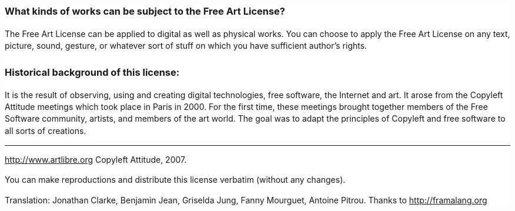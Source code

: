 ### What kinds of works can be subject to the Free Art License?

The Free Art License can be applied to digital as well as physical
works.
You can choose to apply the Free Art License on any text, picture,
sound, gesture, or whatever sort of stuff on which you have sufficient
author’s rights.

### Historical background of this license:

It is the result of observing, using and creating digital technologies,
free software, the Internet and art. It arose from the Copyleft
Attitude meetings which took place in Paris in 2000. For the first
time, these meetings brought together members of the Free Software
community, artists, and members of the art world. The goal was to adapt
the principles of Copyleft and free software to all sorts of creations.

------------------------------------------------------------------------

<http://www.artlibre.org>
Copyleft Attitude, 2007.

You can make reproductions and distribute this license verbatim
(without any changes).

Translation: Jonathan Clarke, Benjamin Jean, Griselda Jung, Fanny Mourguet,
Antoine Pitrou. Thanks to <http://framalang.org>

